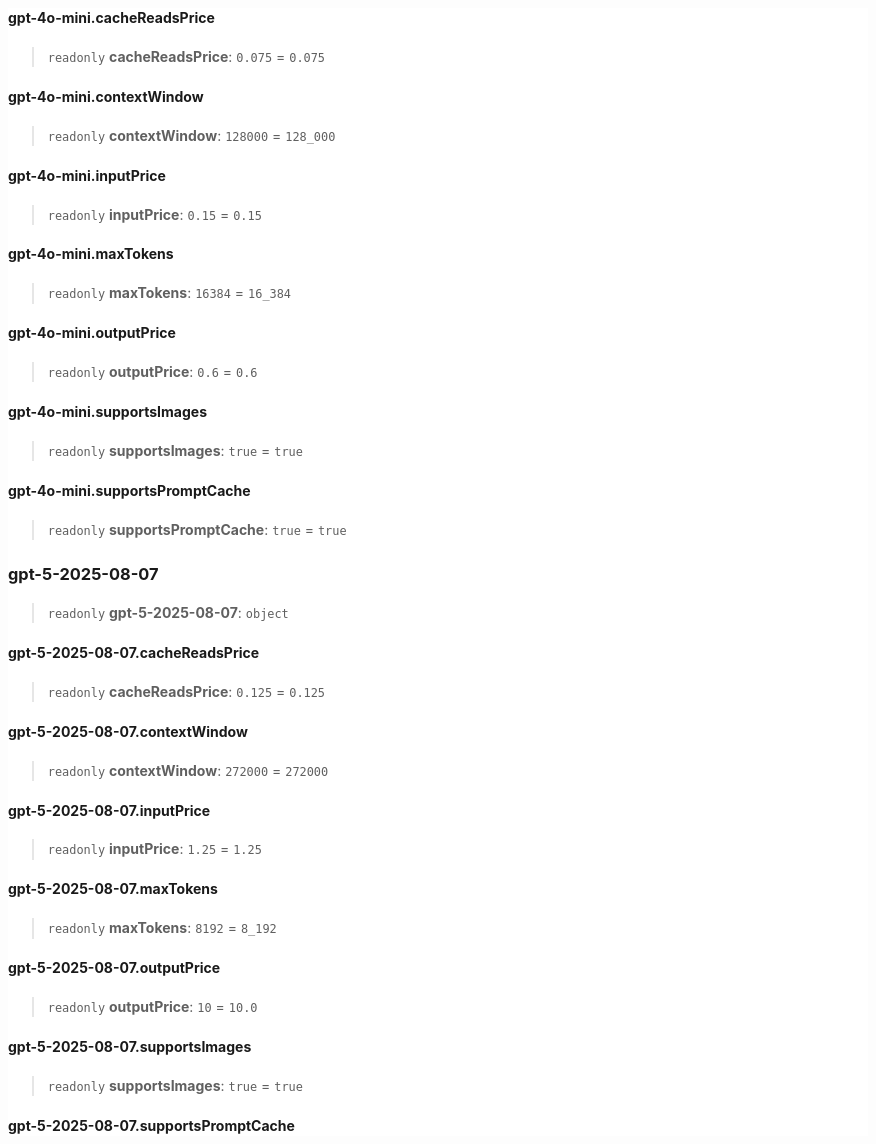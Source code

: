 #### gpt-4o-mini.cacheReadsPrice

> `readonly` **cacheReadsPrice**: `0.075` = `0.075`

#### gpt-4o-mini.contextWindow

> `readonly` **contextWindow**: `128000` = `128_000`

#### gpt-4o-mini.inputPrice

> `readonly` **inputPrice**: `0.15` = `0.15`

#### gpt-4o-mini.maxTokens

> `readonly` **maxTokens**: `16384` = `16_384`

#### gpt-4o-mini.outputPrice

> `readonly` **outputPrice**: `0.6` = `0.6`

#### gpt-4o-mini.supportsImages

> `readonly` **supportsImages**: `true` = `true`

#### gpt-4o-mini.supportsPromptCache

> `readonly` **supportsPromptCache**: `true` = `true`

### gpt-5-2025-08-07

> `readonly` **gpt-5-2025-08-07**: `object`

#### gpt-5-2025-08-07.cacheReadsPrice

> `readonly` **cacheReadsPrice**: `0.125` = `0.125`

#### gpt-5-2025-08-07.contextWindow

> `readonly` **contextWindow**: `272000` = `272000`

#### gpt-5-2025-08-07.inputPrice

> `readonly` **inputPrice**: `1.25` = `1.25`

#### gpt-5-2025-08-07.maxTokens

> `readonly` **maxTokens**: `8192` = `8_192`

#### gpt-5-2025-08-07.outputPrice

> `readonly` **outputPrice**: `10` = `10.0`

#### gpt-5-2025-08-07.supportsImages

> `readonly` **supportsImages**: `true` = `true`

#### gpt-5-2025-08-07.supportsPromptCache
